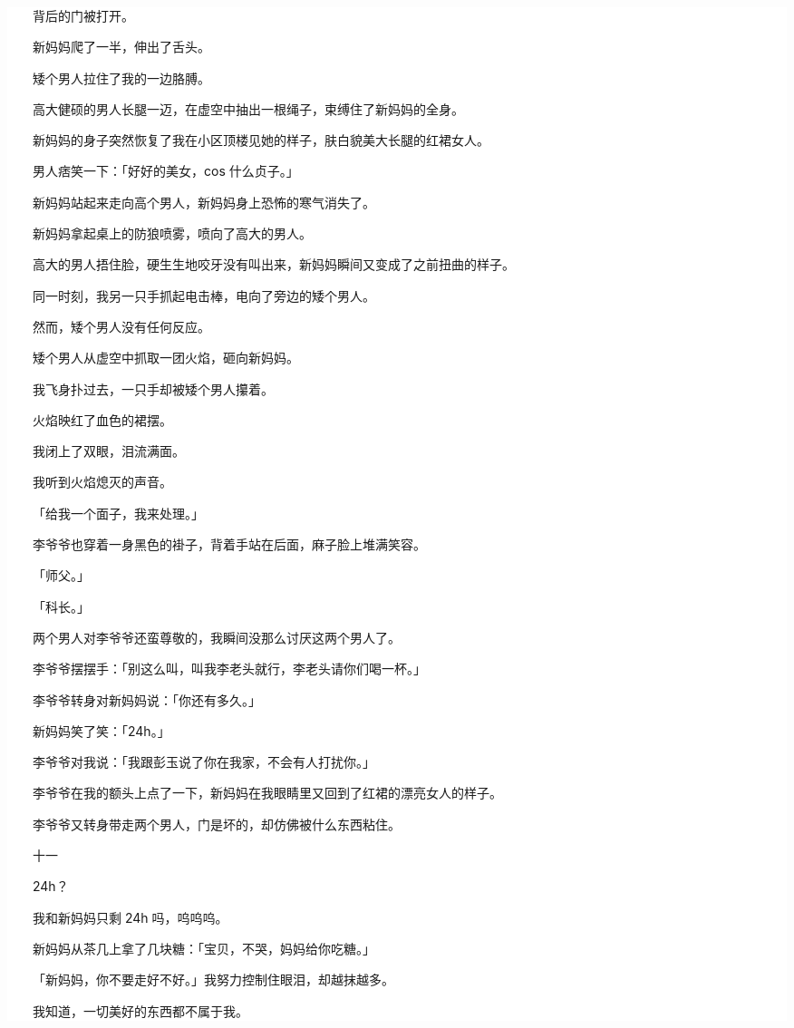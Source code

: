 &emsp;&emsp;背后的门被打开。  
  
&emsp;&emsp;新妈妈爬了一半，伸出了舌头。  
  
&emsp;&emsp;矮个男人拉住了我的一边胳膊。  
  
&emsp;&emsp;高大健硕的男人长腿一迈，在虚空中抽出一根绳子，束缚住了新妈妈的全身。  
  
&emsp;&emsp;新妈妈的身子突然恢复了我在小区顶楼见她的样子，肤白貌美大长腿的红裙女人。  
  
&emsp;&emsp;男人痞笑一下：「好好的美女，cos 什么贞子。」  
  
&emsp;&emsp;新妈妈站起来走向高个男人，新妈妈身上恐怖的寒气消失了。  
  
&emsp;&emsp;新妈妈拿起桌上的防狼喷雾，喷向了高大的男人。  
  
&emsp;&emsp;高大的男人捂住脸，硬生生地咬牙没有叫出来，新妈妈瞬间又变成了之前扭曲的样子。  
  
&emsp;&emsp;同一时刻，我另一只手抓起电击棒，电向了旁边的矮个男人。  
  
&emsp;&emsp;然而，矮个男人没有任何反应。  
  
&emsp;&emsp;矮个男人从虚空中抓取一团火焰，砸向新妈妈。  
  
&emsp;&emsp;我飞身扑过去，一只手却被矮个男人攥着。  
  
&emsp;&emsp;火焰映红了血色的裙摆。  
  
&emsp;&emsp;我闭上了双眼，泪流满面。  
  
&emsp;&emsp;我听到火焰熄灭的声音。  
  
&emsp;&emsp;「给我一个面子，我来处理。」  
  
&emsp;&emsp;李爷爷也穿着一身黑色的褂子，背着手站在后面，麻子脸上堆满笑容。  
  
&emsp;&emsp;「师父。」  
  
&emsp;&emsp;「科长。」  
  
&emsp;&emsp;两个男人对李爷爷还蛮尊敬的，我瞬间没那么讨厌这两个男人了。  
  
&emsp;&emsp;李爷爷摆摆手：「别这么叫，叫我李老头就行，李老头请你们喝一杯。」  
  
&emsp;&emsp;李爷爷转身对新妈妈说：「你还有多久。」  
  
&emsp;&emsp;新妈妈笑了笑：「24h。」  
  
&emsp;&emsp;李爷爷对我说：「我跟彭玉说了你在我家，不会有人打扰你。」  
  
&emsp;&emsp;李爷爷在我的额头上点了一下，新妈妈在我眼睛里又回到了红裙的漂亮女人的样子。  
  
&emsp;&emsp;李爷爷又转身带走两个男人，门是坏的，却仿佛被什么东西粘住。  
  
&emsp;&emsp;十一  
  
&emsp;&emsp;24h？  
  
&emsp;&emsp;我和新妈妈只剩 24h 吗，呜呜呜。  
  
&emsp;&emsp;新妈妈从茶几上拿了几块糖：「宝贝，不哭，妈妈给你吃糖。」  
  
&emsp;&emsp;「新妈妈，你不要走好不好。」我努力控制住眼泪，却越抹越多。  
  
&emsp;&emsp;我知道，一切美好的东西都不属于我。  
  
